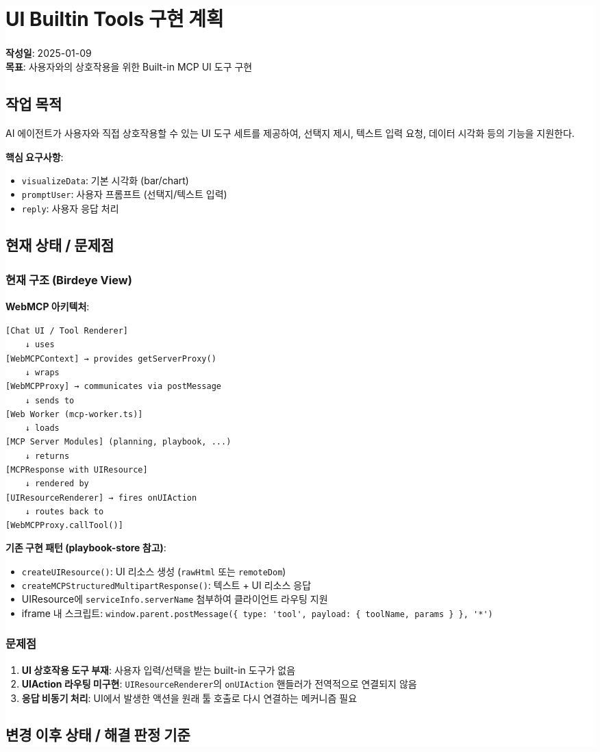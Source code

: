 # UI Builtin Tools 구현 계획

**작성일**: 2025-01-09  
**목표**: 사용자와의 상호작용을 위한 Built-in MCP UI 도구 구현

## 작업 목적

AI 에이전트가 사용자와 직접 상호작용할 수 있는 UI 도구 세트를 제공하여, 선택지 제시, 텍스트 입력 요청, 데이터 시각화 등의 기능을 지원한다.

**핵심 요구사항**:

- `visualizeData`: 기본 시각화 (bar/chart)
- `promptUser`: 사용자 프롬프트 (선택지/텍스트 입력)
- `reply`: 사용자 응답 처리

## 현재 상태 / 문제점

### 현재 구조 (Birdeye View)

**WebMCP 아키텍처**:

```
[Chat UI / Tool Renderer]
    ↓ uses
[WebMCPContext] → provides getServerProxy()
    ↓ wraps
[WebMCPProxy] → communicates via postMessage
    ↓ sends to
[Web Worker (mcp-worker.ts)]
    ↓ loads
[MCP Server Modules] (planning, playbook, ...)
    ↓ returns
[MCPResponse with UIResource]
    ↓ rendered by
[UIResourceRenderer] → fires onUIAction
    ↓ routes back to
[WebMCPProxy.callTool()]
```

**기존 구현 패턴 (playbook-store 참고)**:

- `createUIResource()`: UI 리소스 생성 (`rawHtml` 또는 `remoteDom`)
- `createMCPStructuredMultipartResponse()`: 텍스트 + UI 리소스 응답
- UIResource에 `serviceInfo.serverName` 첨부하여 클라이언트 라우팅 지원
- iframe 내 스크립트: `window.parent.postMessage({ type: 'tool', payload: { toolName, params } }, '*')`

### 문제점

1. **UI 상호작용 도구 부재**: 사용자 입력/선택을 받는 built-in 도구가 없음
2. **UIAction 라우팅 미구현**: `UIResourceRenderer`의 `onUIAction` 핸들러가 전역적으로 연결되지 않음
3. **응답 비동기 처리**: UI에서 발생한 액션을 원래 툴 호출로 다시 연결하는 메커니즘 필요

## 변경 이후 상태 / 해결 판정 기준
